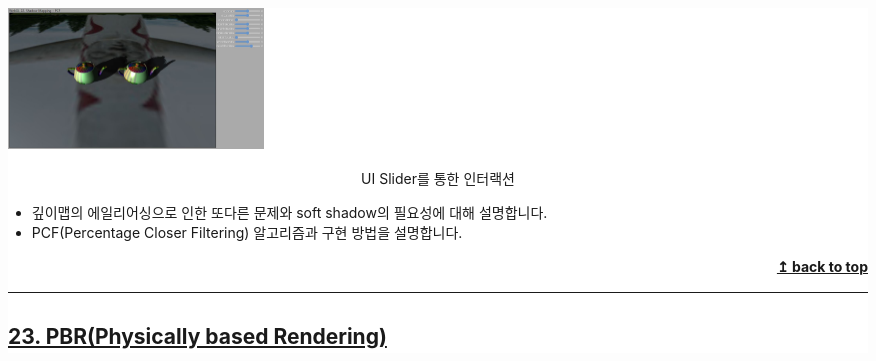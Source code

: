 <img src="./imgs/toc/22_shadow_mapping_pcf.JPG" width="256"></a>
<p align="center"> UI Slider를 통한 인터랙션 </p>
</p>

- 깊이맵의 에일리어싱으로 인한 또다른 문제와 soft shadow의 필요성에 대해 설명합니다.
- PCF(Percentage Closer Filtering) 알고리즘과 구현 방법을 설명합니다.

<div align="right">
    <b><a href="#table-of-contents">↥ back to top</a></b>
</div>

---

## [23. PBR(Physically based Rendering)](./23_PBR/README.md)

<p align="center">
<a href="http://localhost:8080/lessons/23_PBR/contents.html">